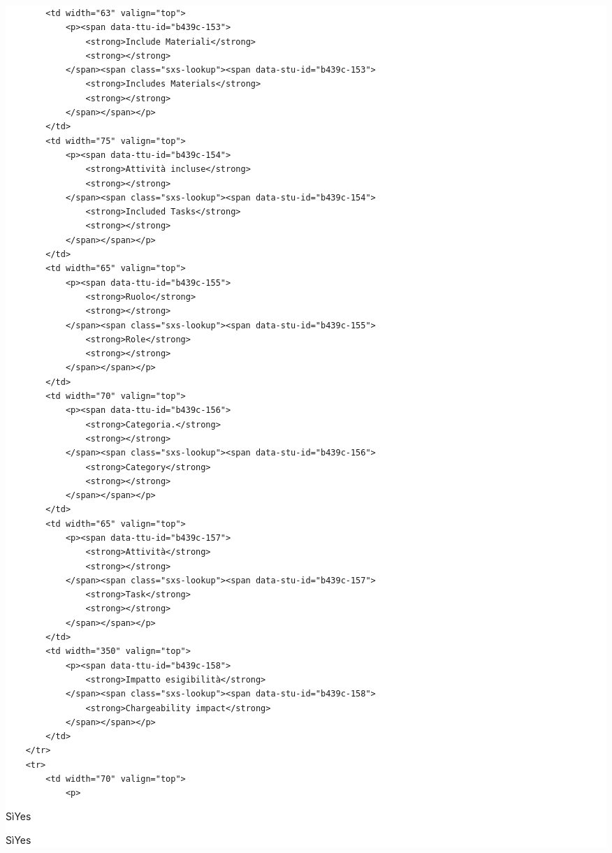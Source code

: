             <td width="63" valign="top">
                <p><span data-ttu-id="b439c-153">
                    <strong>Include Materiali</strong>
                    <strong></strong>
                </span><span class="sxs-lookup"><span data-stu-id="b439c-153">
                    <strong>Includes Materials</strong>
                    <strong></strong>
                </span></span></p>
            </td>
            <td width="75" valign="top">
                <p><span data-ttu-id="b439c-154">
                    <strong>Attività incluse</strong>
                    <strong></strong>
                </span><span class="sxs-lookup"><span data-stu-id="b439c-154">
                    <strong>Included Tasks</strong>
                    <strong></strong>
                </span></span></p>
            </td>
            <td width="65" valign="top">
                <p><span data-ttu-id="b439c-155">
                    <strong>Ruolo</strong>
                    <strong></strong>
                </span><span class="sxs-lookup"><span data-stu-id="b439c-155">
                    <strong>Role</strong>
                    <strong></strong>
                </span></span></p>
            </td>
            <td width="70" valign="top">
                <p><span data-ttu-id="b439c-156">
                    <strong>Categoria.</strong>
                    <strong></strong>
                </span><span class="sxs-lookup"><span data-stu-id="b439c-156">
                    <strong>Category</strong>
                    <strong></strong>
                </span></span></p>
            </td>
            <td width="65" valign="top">
                <p><span data-ttu-id="b439c-157">
                    <strong>Attività</strong>
                    <strong></strong>
                </span><span class="sxs-lookup"><span data-stu-id="b439c-157">
                    <strong>Task</strong>
                    <strong></strong>
                </span></span></p>
            </td>
            <td width="350" valign="top">
                <p><span data-ttu-id="b439c-158">
                    <strong>Impatto esigibilità</strong>
                </span><span class="sxs-lookup"><span data-stu-id="b439c-158">
                    <strong>Chargeability impact</strong>
                </span></span></p>
            </td>
        </tr>
        <tr>
            <td width="70" valign="top">
                <p>
<span data-ttu-id="b439c-159">Sì</span><span class="sxs-lookup"><span data-stu-id="b439c-159">Yes</span></span> </p>
            </td>
            <td width="78" valign="top">
                <p>
<span data-ttu-id="b439c-160">Sì</span><span class="sxs-lookup"><span data-stu-id="b439c-160">Yes</span></span> </p>
            </td>